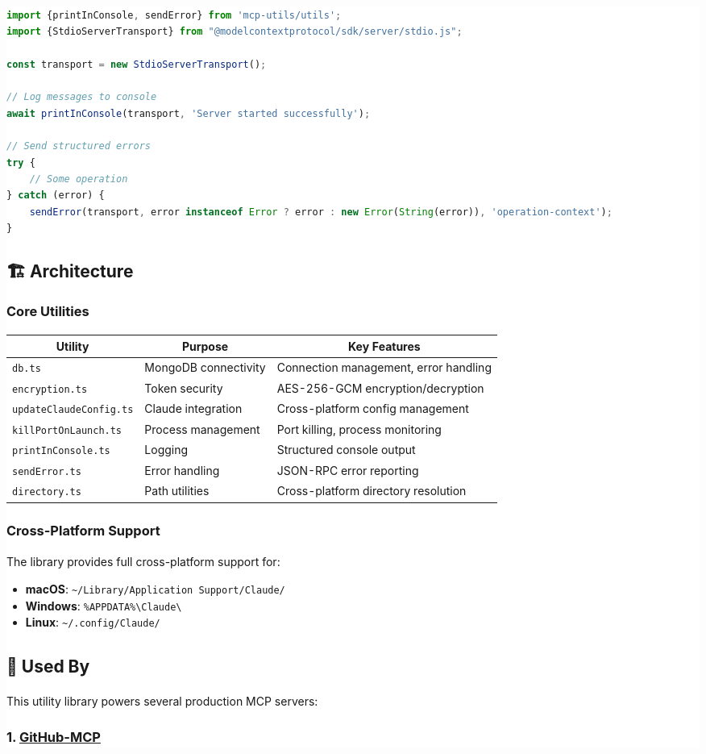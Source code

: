 ```typescript
import {printInConsole, sendError} from 'mcp-utils/utils';
import {StdioServerTransport} from "@modelcontextprotocol/sdk/server/stdio.js";

const transport = new StdioServerTransport();

// Log messages to console
await printInConsole(transport, 'Server started successfully');

// Send structured errors
try {
    // Some operation
} catch (error) {
    sendError(transport, error instanceof Error ? error : new Error(String(error)), 'operation-context');
}
```

## 🏗️ Architecture

### Core Utilities

| Utility                 | Purpose              | Key Features                          |
|-------------------------|----------------------|---------------------------------------|
| `db.ts`                 | MongoDB connectivity | Connection management, error handling |
| `encryption.ts`         | Token security       | AES-256-GCM encryption/decryption     |
| `updateClaudeConfig.ts` | Claude integration   | Cross-platform config management      |
| `killPortOnLaunch.ts`   | Process management   | Port killing, process monitoring      |
| `printInConsole.ts`     | Logging              | Structured console output             |
| `sendError.ts`          | Error handling       | JSON-RPC error reporting              |
| `directory.ts`          | Path utilities       | Cross-platform directory resolution   |

### Cross-Platform Support

The library provides full cross-platform support for:

- **macOS**: `~/Library/Application Support/Claude/`
- **Windows**: `%APPDATA%\Claude\`
- **Linux**: `~/.config/Claude/`

## 🔨 Used By

This utility library powers several production MCP servers:

### 1. [GitHub-MCP](https://github.com/chayan-1906/GitHub-MCP)
